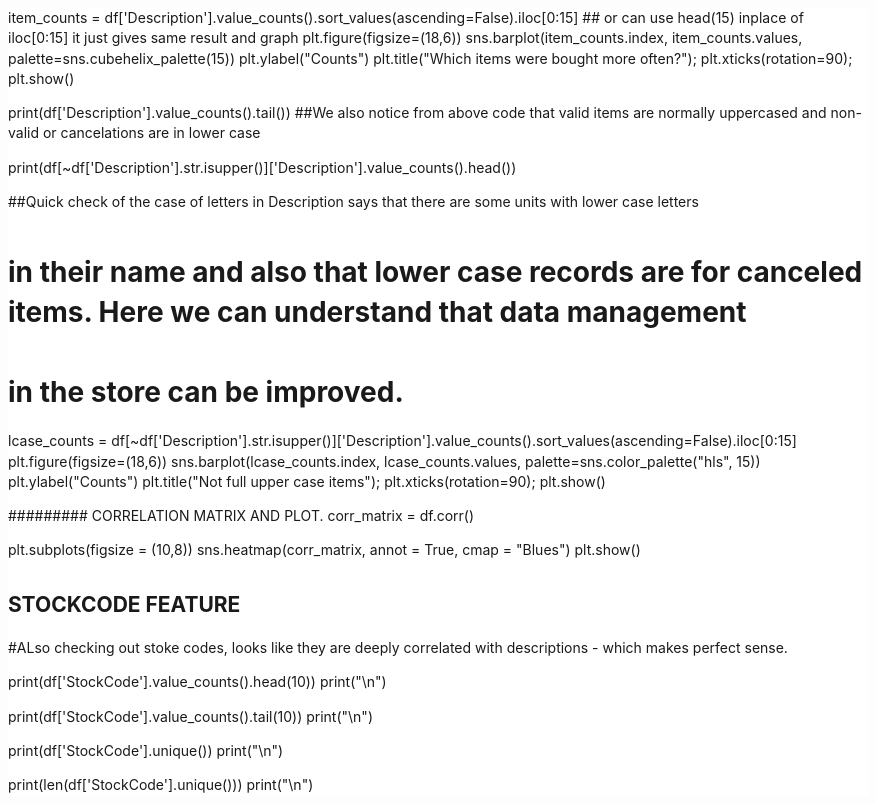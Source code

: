 item_counts = df['Description'].value_counts().sort_values(ascending=False).iloc[0:15] ## or can use head(15) inplace of iloc[0:15] it just gives same result and graph
plt.figure(figsize=(18,6))
sns.barplot(item_counts.index, item_counts.values, palette=sns.cubehelix_palette(15))
plt.ylabel("Counts")
plt.title("Which items were bought more often?");
plt.xticks(rotation=90);
plt.show()

print(df['Description'].value_counts().tail())
##We also notice from above code that valid items are normally uppercased and non-valid or cancelations are in lower case

print(df[~df['Description'].str.isupper()]['Description'].value_counts().head())

##Quick check of the case of letters in Description says that there are some units with lower case letters
# in their name and also that lower case records are for canceled items. Here we can understand that data management
# in the store can be improved.

lcase_counts = df[~df['Description'].str.isupper()]['Description'].value_counts().sort_values(ascending=False).iloc[0:15]
plt.figure(figsize=(18,6))
sns.barplot(lcase_counts.index, lcase_counts.values, palette=sns.color_palette("hls", 15))
plt.ylabel("Counts")
plt.title("Not full upper case items");
plt.xticks(rotation=90);
plt.show()

######### CORRELATION MATRIX AND PLOT.
corr_matrix = df.corr()

plt.subplots(figsize = (10,8))
sns.heatmap(corr_matrix, annot = True, cmap = "Blues")
plt.show()

## STOCKCODE FEATURE
#ALso checking out stoke codes, looks like they are deeply correlated with descriptions - which makes perfect sense.

print(df['StockCode'].value_counts().head(10))
print("\n")

print(df['StockCode'].value_counts().tail(10))
print("\n")

print(df['StockCode'].unique())
print("\n")

print(len(df['StockCode'].unique()))
print("\n")

